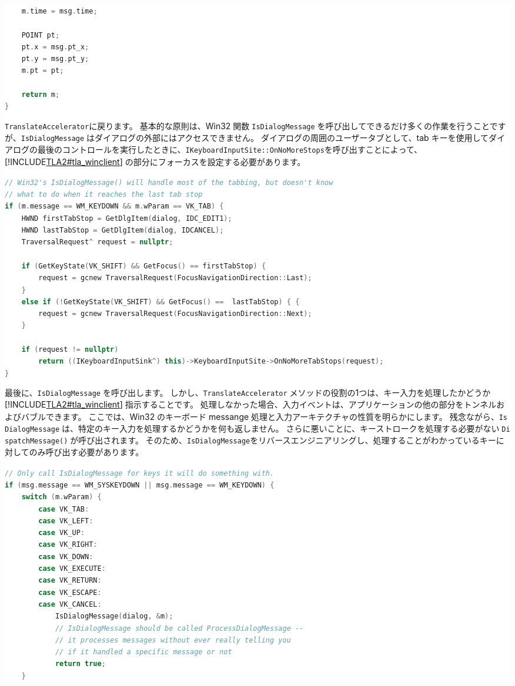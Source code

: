 ```cpp
    m.time = msg.time;

    POINT pt;
    pt.x = msg.pt_x;
    pt.y = msg.pt_y;
    m.pt = pt;

    return m;
}
```

`TranslateAccelerator`に戻ります。 基本的な原則は、Win32 関数 `IsDialogMessage` を呼び出してできるだけ多くの作業を行うことですが、`IsDialogMessage` はダイアログの外部にはアクセスできません。 ダイアログの周囲のユーザータブとして、tab キーを使用してダイアログの最後のコントロールを実行したときに、`IKeyboardInputSite::OnNoMoreStops`を呼び出すことによって、[!INCLUDE[TLA2#tla_winclient](../../../../includes/tla2sharptla-winclient-md.md)] の部分にフォーカスを設定する必要があります。

```cpp
// Win32's IsDialogMessage() will handle most of the tabbing, but doesn't know
// what to do when it reaches the last tab stop
if (m.message == WM_KEYDOWN && m.wParam == VK_TAB) {
    HWND firstTabStop = GetDlgItem(dialog, IDC_EDIT1);
    HWND lastTabStop = GetDlgItem(dialog, IDCANCEL);
    TraversalRequest^ request = nullptr;

    if (GetKeyState(VK_SHIFT) && GetFocus() == firstTabStop) {
        request = gcnew TraversalRequest(FocusNavigationDirection::Last);
    }
    else if (!GetKeyState(VK_SHIFT) && GetFocus() ==  lastTabStop) { {
        request = gcnew TraversalRequest(FocusNavigationDirection::Next);
    }

    if (request != nullptr)
        return ((IKeyboardInputSink^) this)->KeyboardInputSite->OnNoMoreTabStops(request);
}
```

最後に、`IsDialogMessage` を呼び出します。 しかし、`TranslateAccelerator` メソッドの役割の1つは、キー入力を処理したかどうか [!INCLUDE[TLA2#tla_winclient](../../../../includes/tla2sharptla-winclient-md.md)] 指示することです。 処理しなかった場合、入力イベントは、アプリケーションの他の部分をトンネルおよびバブルできます。 ここでは、Win32 のキーボード messange 処理と入力アーキテクチャの性質を明らかにします。 残念ながら、`IsDialogMessage` は、特定のキー入力を処理するかどうかを何も返しません。 さらに悪いことに、キーストロークを処理する必要がない `DispatchMessage()` が呼び出されます。  そのため、`IsDialogMessage`をリバースエンジニアリングし、処理することがわかっているキーに対してのみ呼び出す必要があります。

```cpp
// Only call IsDialogMessage for keys it will do something with.
if (msg.message == WM_SYSKEYDOWN || msg.message == WM_KEYDOWN) {
    switch (m.wParam) {
        case VK_TAB:
        case VK_LEFT:
        case VK_UP:
        case VK_RIGHT:
        case VK_DOWN:
        case VK_EXECUTE:
        case VK_RETURN:
        case VK_ESCAPE:
        case VK_CANCEL:
            IsDialogMessage(dialog, &m);
            // IsDialogMessage should be called ProcessDialogMessage --
            // it processes messages without ever really telling you
            // if it handled a specific message or not
            return true;
    }
```

